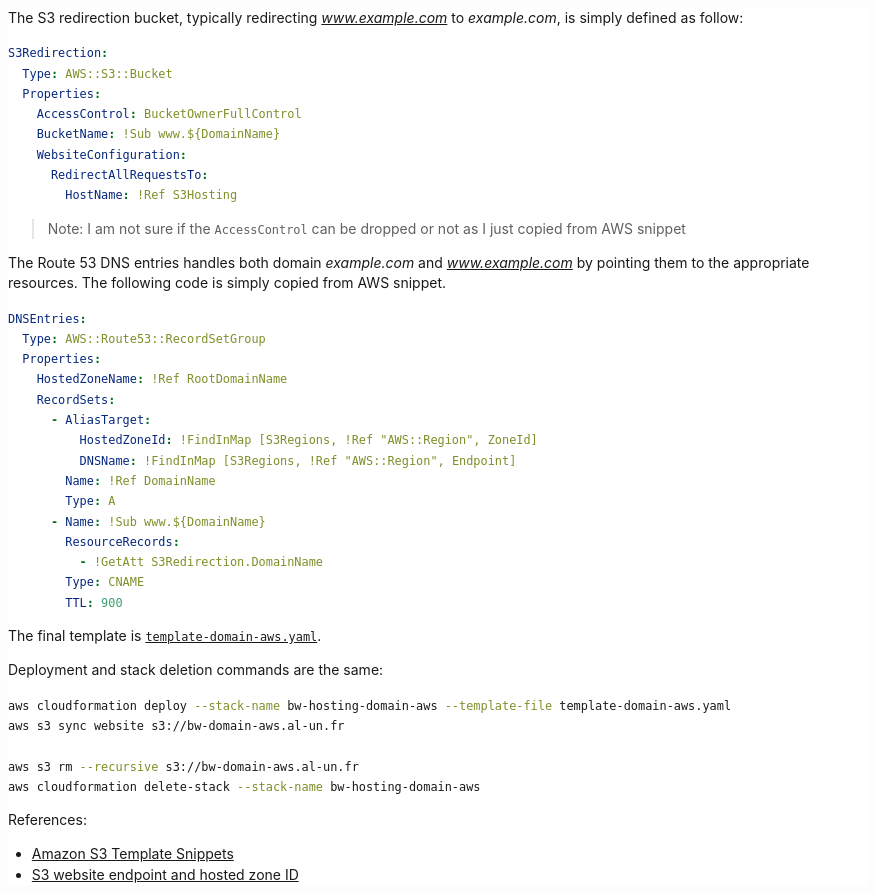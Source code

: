 The S3 redirection bucket, typically redirecting _www.example.com_ to _example.com_, is simply defined as follow:

```yaml
S3Redirection:
  Type: AWS::S3::Bucket
  Properties:
    AccessControl: BucketOwnerFullControl
    BucketName: !Sub www.${DomainName}
    WebsiteConfiguration:
      RedirectAllRequestsTo:
        HostName: !Ref S3Hosting
```

> Note: I am not sure if the `AccessControl` can be dropped or not as I just copied from AWS snippet

The Route 53 DNS entries handles both domain _example.com_ and _www.example.com_ by pointing them to the appropriate resources. The following code is simply copied from AWS snippet.

```yaml
DNSEntries:
  Type: AWS::Route53::RecordSetGroup
  Properties:
    HostedZoneName: !Ref RootDomainName
    RecordSets:
      - AliasTarget:
          HostedZoneId: !FindInMap [S3Regions, !Ref "AWS::Region", ZoneId]
          DNSName: !FindInMap [S3Regions, !Ref "AWS::Region", Endpoint]
        Name: !Ref DomainName
        Type: A
      - Name: !Sub www.${DomainName}
        ResourceRecords:
          - !GetAtt S3Redirection.DomainName
        Type: CNAME
        TTL: 900
```

The final template is [`template-domain-aws.yaml`](template-domain-aws.yaml).

Deployment and stack deletion commands are the same:

```sh
aws cloudformation deploy --stack-name bw-hosting-domain-aws --template-file template-domain-aws.yaml
aws s3 sync website s3://bw-domain-aws.al-un.fr

aws s3 rm --recursive s3://bw-domain-aws.al-un.fr
aws cloudformation delete-stack --stack-name bw-hosting-domain-aws
```

References:

- [Amazon S3 Template Snippets](https://docs.aws.amazon.com/AWSCloudFormation/latest/UserGuide/quickref-s3.html#scenario-s3-bucket-website)
- [S3 website endpoint and hosted zone ID](https://docs.aws.amazon.com/general/latest/gr/s3.html#s3_website_region_endpoints)
